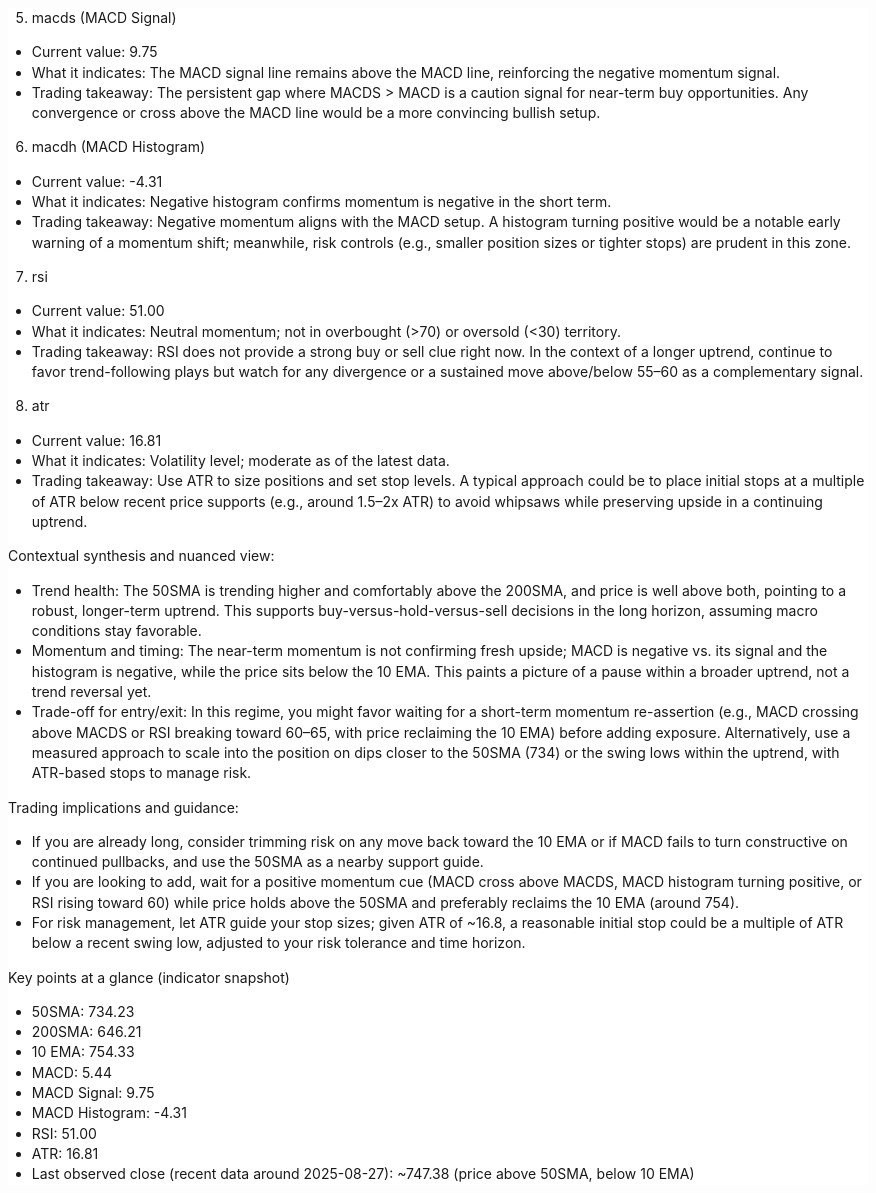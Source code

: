 5) macds (MACD Signal)
- Current value: 9.75
- What it indicates: The MACD signal line remains above the MACD line, reinforcing the negative momentum signal.
- Trading takeaway: The persistent gap where MACDS > MACD is a caution signal for near-term buy opportunities. Any convergence or cross above the MACD line would be a more convincing bullish setup.

6) macdh (MACD Histogram)
- Current value: -4.31
- What it indicates: Negative histogram confirms momentum is negative in the short term.
- Trading takeaway: Negative momentum aligns with the MACD setup. A histogram turning positive would be a notable early warning of a momentum shift; meanwhile, risk controls (e.g., smaller position sizes or tighter stops) are prudent in this zone.

7) rsi
- Current value: 51.00
- What it indicates: Neutral momentum; not in overbought (>70) or oversold (<30) territory.
- Trading takeaway: RSI does not provide a strong buy or sell clue right now. In the context of a longer uptrend, continue to favor trend-following plays but watch for any divergence or a sustained move above/below 55–60 as a complementary signal.

8) atr
- Current value: 16.81
- What it indicates: Volatility level; moderate as of the latest data.
- Trading takeaway: Use ATR to size positions and set stop levels. A typical approach could be to place initial stops at a multiple of ATR below recent price supports (e.g., around 1.5–2x ATR) to avoid whipsaws while preserving upside in a continuing uptrend.

Contextual synthesis and nuanced view:
- Trend health: The 50SMA is trending higher and comfortably above the 200SMA, and price is well above both, pointing to a robust, longer-term uptrend. This supports buy-versus-hold-versus-sell decisions in the long horizon, assuming macro conditions stay favorable.
- Momentum and timing: The near-term momentum is not confirming fresh upside; MACD is negative vs. its signal and the histogram is negative, while the price sits below the 10 EMA. This paints a picture of a pause within a broader uptrend, not a trend reversal yet.
- Trade-off for entry/exit: In this regime, you might favor waiting for a short-term momentum re-assertion (e.g., MACD crossing above MACDS or RSI breaking toward 60–65, with price reclaiming the 10 EMA) before adding exposure. Alternatively, use a measured approach to scale into the position on dips closer to the 50SMA (734) or the swing lows within the uptrend, with ATR-based stops to manage risk.

Trading implications and guidance:
- If you are already long, consider trimming risk on any move back toward the 10 EMA or if MACD fails to turn constructive on continued pullbacks, and use the 50SMA as a nearby support guide.
- If you are looking to add, wait for a positive momentum cue (MACD cross above MACDS, MACD histogram turning positive, or RSI rising toward 60) while price holds above the 50SMA and preferably reclaims the 10 EMA (around 754).
- For risk management, let ATR guide your stop sizes; given ATR of ~16.8, a reasonable initial stop could be a multiple of ATR below a recent swing low, adjusted to your risk tolerance and time horizon.

Key points at a glance (indicator snapshot)
- 50SMA: 734.23
- 200SMA: 646.21
- 10 EMA: 754.33
- MACD: 5.44
- MACD Signal: 9.75
- MACD Histogram: -4.31
- RSI: 51.00
- ATR: 16.81
- Last observed close (recent data around 2025-08-27): ~747.38 (price above 50SMA, below 10 EMA)
